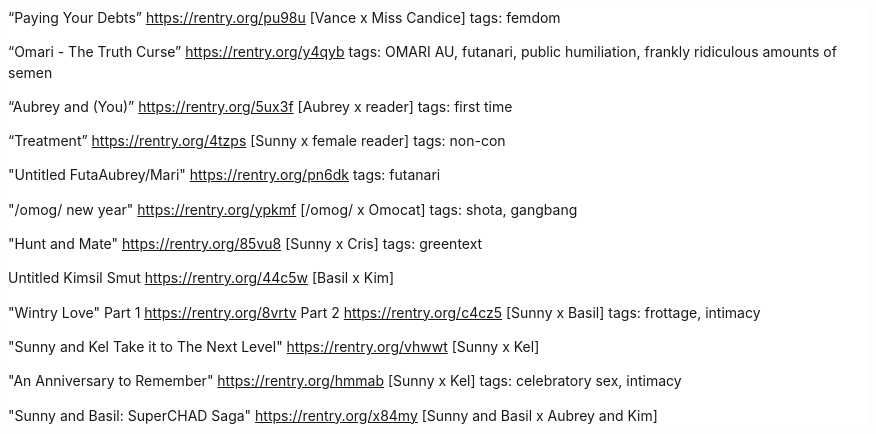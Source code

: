“Paying Your Debts”
https://rentry.org/pu98u
[Vance x Miss Candice]
tags: femdom

“Omari - The Truth Curse”
https://rentry.org/y4qyb
tags: OMARI AU, futanari, public humiliation, frankly ridiculous amounts of semen

“Aubrey and (You)”
https://rentry.org/5ux3f
[Aubrey x reader]
tags: first time

“Treatment”
https://rentry.org/4tzps
[Sunny x female reader]
tags: non-con

"Untitled FutaAubrey/Mari"
https://rentry.org/pn6dk
tags: futanari

"/omog/ new year"
https://rentry.org/ypkmf
[/omog/ x Omocat]
tags: shota, gangbang

"Hunt and Mate"
https://rentry.org/85vu8
[Sunny x Cris]
tags: greentext

Untitled Kimsil Smut
https://rentry.org/44c5w
[Basil x Kim]

"Wintry Love"
Part 1 https://rentry.org/8vrtv
Part 2 https://rentry.org/c4cz5
[Sunny x Basil]
tags: frottage, intimacy

"Sunny and Kel Take it to The Next Level"
https://rentry.org/vhwwt
[Sunny x Kel]

"An Anniversary to Remember"
https://rentry.org/hmmab
[Sunny x Kel]
tags: celebratory sex, intimacy
 
"Sunny and Basil: SuperCHAD Saga"
https://rentry.org/x84my
[Sunny and Basil x Aubrey and Kim]
